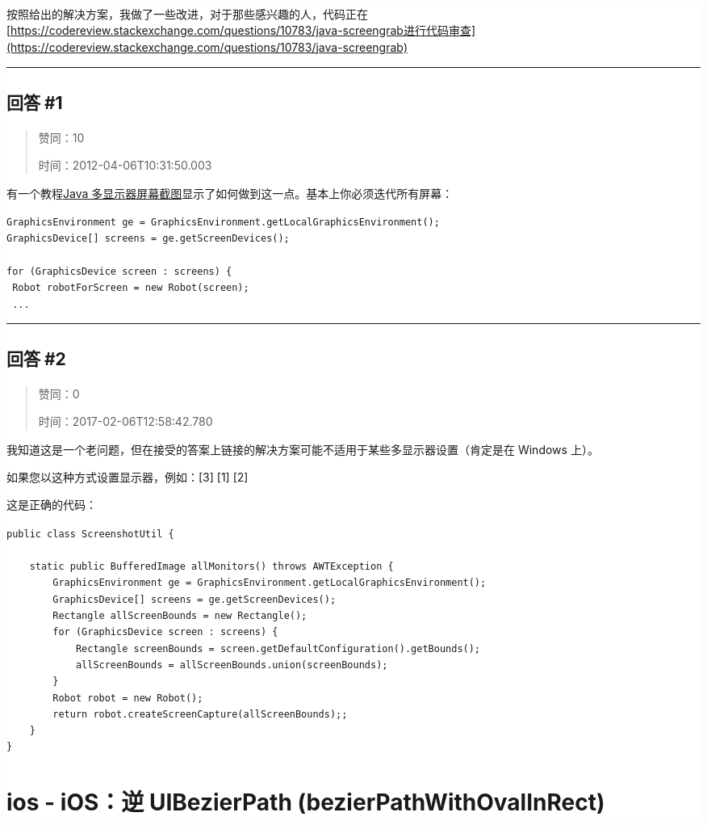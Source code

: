 按照给出的解决方案，我做了一些改进，对于那些感兴趣的人，代码正在[https://codereview.stackexchange.com/questions/10783/java-screengrab进行代码审查](https://codereview.stackexchange.com/questions/10783/java-screengrab)

* * *

## 回答 #1

> 赞同：10
> 
> 时间：2012-04-06T10:31:50.003

有一个教程[Java 多显示器屏幕截图](http://whileonefork.blogspot.co.uk/2011/02/java-multi-monitor-screenshots.html)显示了如何做到这一点。基本上你必须迭代所有屏幕：

```
GraphicsEnvironment ge = GraphicsEnvironment.getLocalGraphicsEnvironment();
GraphicsDevice[] screens = ge.getScreenDevices();

for (GraphicsDevice screen : screens) {
 Robot robotForScreen = new Robot(screen);
 ... 
```

* * *

## 回答 #2

> 赞同：0
> 
> 时间：2017-02-06T12:58:42.780

我知道这是一个老问题，但在接受的答案上链接的解决方案可能不适用于某些多显示器设置（肯定是在 Windows 上）。

如果您以这种方式设置显示器，例如：[3] [1] [2]

这是正确的代码：

```
public class ScreenshotUtil {

    static public BufferedImage allMonitors() throws AWTException {
        GraphicsEnvironment ge = GraphicsEnvironment.getLocalGraphicsEnvironment();
        GraphicsDevice[] screens = ge.getScreenDevices();
        Rectangle allScreenBounds = new Rectangle();
        for (GraphicsDevice screen : screens) {
            Rectangle screenBounds = screen.getDefaultConfiguration().getBounds();
            allScreenBounds = allScreenBounds.union(screenBounds);
        }
        Robot robot = new Robot();
        return robot.createScreenCapture(allScreenBounds);;
    }
} 
```

# ios - iOS：逆 UIBezierPath (bezierPathWithOvalInRect)
